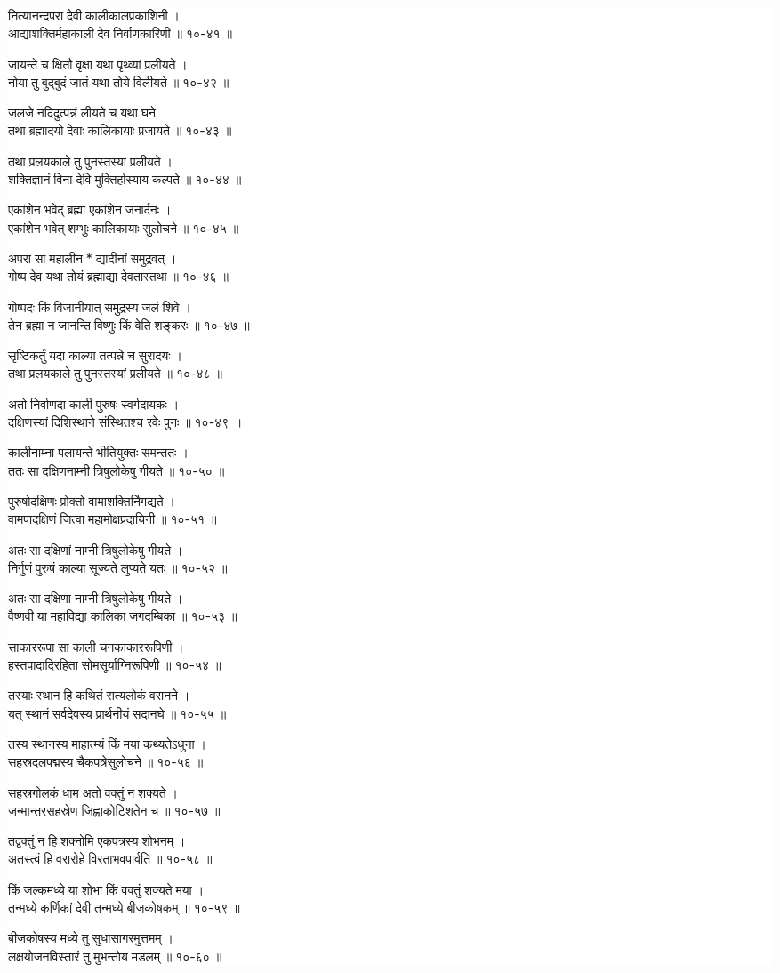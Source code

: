 नित्यानन्दपरा देवी कालीकालप्रकाशिनी ।  
आद्याशक्तिर्महाकाली देव निर्वाणकारिणी ॥ १०-४१ ॥  
  
जायन्ते च क्षितौ वृक्षा यथा पृथ्व्यां प्रलीयते ।  
नोया तु बुद्बुदं जातं यथा तोये विलीयते ॥ १०-४२ ॥  
  
जलजे नदिदुत्पन्नं लीयते च यथा घने ।  
तथा ब्रह्मादयो देवाः कालिकायाः प्रजायते ॥ १०-४३ ॥  
  
तथा प्रलयकाले तु पुनस्तस्या प्रलीयते ।  
शक्तिज्ञानं विना देवि मुक्तिर्हास्याय कल्पते ॥ १०-४४ ॥  
  
एकांशेन भवेद् ब्रह्मा एकांशेन जनार्दनः ।  
एकांशेन भवेत् शम्भुः कालिकायाः सुलोचने ॥ १०-४५ ॥  
  
अपरा सा महालीन * द्यादीनां समुद्रवत् ।  
गोष्प देव यथा तोयं ब्रह्माद्या देवतास्तथा ॥ १०-४६ ॥  
  
गोष्पदः किं विजानीयात् समुद्रस्य जलं शिवे ।  
तेन ब्रह्मा न जानन्ति विष्णुः किं वेति शङ्करः ॥ १०-४७ ॥  
  
सृष्टिकर्तुं यदा काल्या तत्पन्ने च सुरादयः ।  
तथा प्रलयकाले तु पुनस्तस्यां प्रलीयते ॥ १०-४८ ॥  
  
अतो निर्वाणदा काली पुरुषः स्वर्गदायकः ।  
दक्षिणस्यां दिशिस्थाने संस्थितश्च रवेः पुनः ॥ १०-४९ ॥  
  
कालीनाम्ना पलायन्ते भीतियुक्तः समन्ततः ।  
ततः सा दक्षिणनाम्नी त्रिषुलोकेषु गीयते ॥ १०-५० ॥  
  
पुरुषोदक्षिणः प्रोक्तो वामाशक्तिर्निगद्यते ।  
वामपादक्षिणं जित्वा महामोक्षप्रदायिनी ॥ १०-५१ ॥  
  
अतः सा दक्षिणां नाम्नी त्रिषुलोकेषु गीयते ।  
निर्गुणं पुरुषं काल्या सूज्यते लुप्यते यतः ॥ १०-५२ ॥  
  
अतः सा दक्षिणा नाम्नी त्रिषुलोकेषु गीयते ।  
वैष्णवी या महाविद्या कालिका जगदम्बिका ॥ १०-५३ ॥  
  
साकाररूपा सा काली चनकाकाररूपिणी ।  
हस्तपादादिरहिता सोमसूर्याग्निरूपिणी ॥ १०-५४ ॥  
  
तस्याः स्थान हि कथितं सत्यलोकं वरानने ।  
यत् स्थानं सर्वदेवस्य प्रार्थनीयं सदानघे ॥ १०-५५ ॥  
  
तस्य स्थानस्य माहात्म्यं किं मया कथ्यतेऽधुना ।  
सहस्रदलपद्मस्य चैकपत्रेसुलोचने ॥ १०-५६ ॥  
  
सहस्रगोलकं धाम अतो वक्तुं न शक्यते ।  
जन्मान्तरसहस्रेण जिह्वाकोटिशतेन च ॥ १०-५७ ॥  
  
तद्वक्तुं न हि शक्नोमि एकपत्रस्य शोभनम् ।  
अतस्त्वं हि वरारोहे विरताभवपार्वति ॥ १०-५८ ॥  
  
किं जल्कमध्ये या शोभा किं वक्तुं शक्यते मया ।  
तन्मध्ये कर्णिकां देवी तन्मध्ये बीजकोषकम् ॥ १०-५९ ॥  
  
बीजकोषस्य मध्ये तु सुधासागरमुत्तमम् ।  
लक्षयोजनविस्तारं तु मुभन्तोय मडलम् ॥ १०-६० ॥  
  